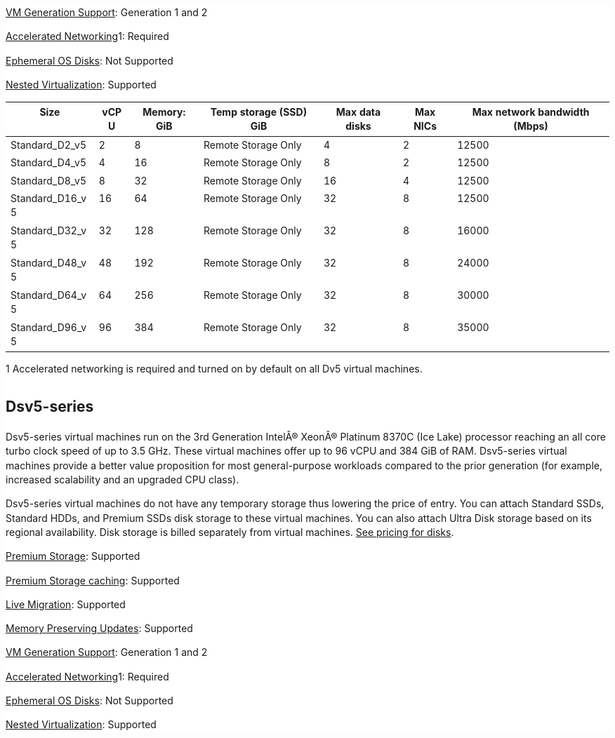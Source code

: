 [VM Generation Support](generation-2): Generation 1 and 2  

[Accelerated Networking](../virtual-network/create-vm-accelerated-networking-cli)1: Required   

[Ephemeral OS Disks](ephemeral-os-disks): Not Supported   

[Nested Virtualization](/en-us/virtualization/hyper-v-on-windows/user-guide/nested-virtualization): Supported   

| Size | vCPU | Memory: GiB | Temp storage (SSD) GiB | Max data disks | Max NICs | Max network bandwidth (Mbps) |
| --- | --- | --- | --- | --- | --- | --- |
| Standard\_D2\_v5 | 2 | 8 | Remote Storage Only | 4 | 2 | 12500 |
| Standard\_D4\_v5 | 4 | 16 | Remote Storage Only | 8 | 2 | 12500 |
| Standard\_D8\_v5 | 8 | 32 | Remote Storage Only | 16 | 4 | 12500 |
| Standard\_D16\_v5 | 16 | 64 | Remote Storage Only | 32 | 8 | 12500 |
| Standard\_D32\_v5 | 32 | 128 | Remote Storage Only | 32 | 8 | 16000 |
| Standard\_D48\_v5 | 48 | 192 | Remote Storage Only | 32 | 8 | 24000 |
| Standard\_D64\_v5 | 64 | 256 | Remote Storage Only | 32 | 8 | 30000 |
| Standard\_D96\_v5 | 96 | 384 | Remote Storage Only | 32 | 8 | 35000 |

1 Accelerated networking is required and turned on by default on all Dv5 virtual machines.  

## Dsv5-series

Dsv5-series virtual machines run on the 3rd Generation IntelÂ® XeonÂ® Platinum 8370C (Ice Lake) processor reaching an all core turbo clock speed of up to 3.5 GHz. These virtual machines offer up to 96 vCPU and 384 GiB of RAM. Dsv5-series virtual machines provide a better value proposition for most general-purpose workloads compared to the prior generation (for example, increased scalability and an upgraded CPU class).

Dsv5-series virtual machines do not have any temporary storage thus lowering the price of entry. You can attach Standard SSDs, Standard HDDs, and Premium SSDs disk storage to these virtual machines. You can also attach Ultra Disk storage based on its regional availability. Disk storage is billed separately from virtual machines. [See pricing for disks](https://azure.microsoft.com/pricing/details/managed-disks/).

[Premium Storage](premium-storage-performance): Supported  

[Premium Storage caching](premium-storage-performance): Supported  

[Live Migration](maintenance-and-updates): Supported  

[Memory Preserving Updates](maintenance-and-updates): Supported  

[VM Generation Support](generation-2): Generation 1 and 2  

[Accelerated Networking](../virtual-network/create-vm-accelerated-networking-cli)1: Required   

[Ephemeral OS Disks](ephemeral-os-disks): Not Supported   

[Nested Virtualization](/en-us/virtualization/hyper-v-on-windows/user-guide/nested-virtualization): Supported   
